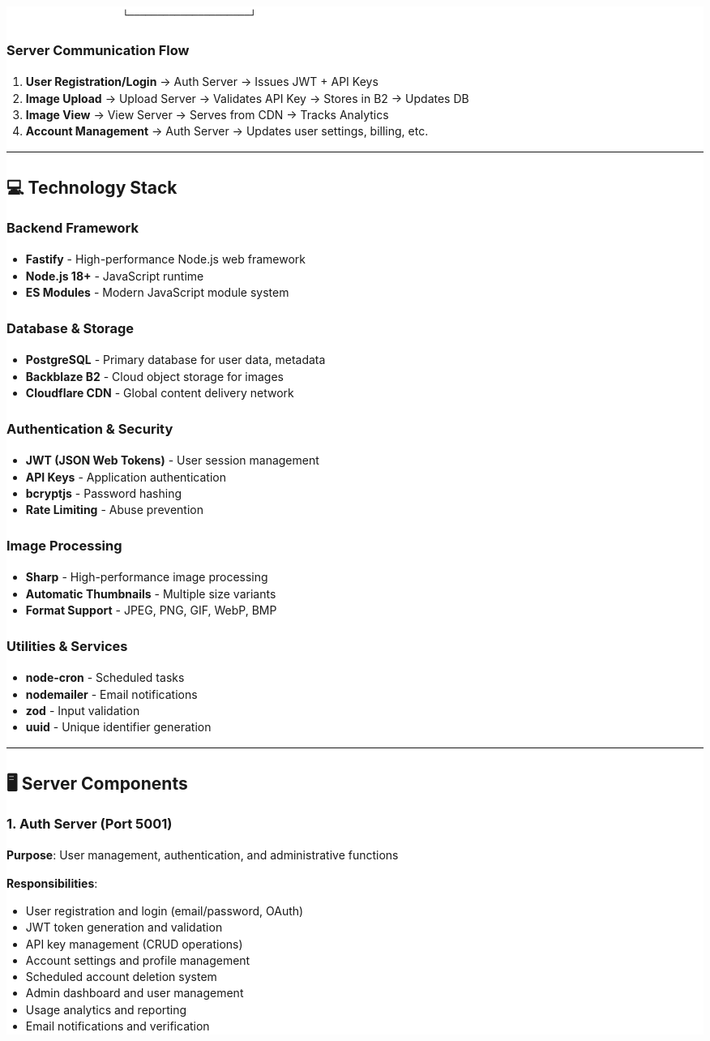 ```
                    └─────────────────────┘
```

### Server Communication Flow
1. **User Registration/Login** → Auth Server → Issues JWT + API Keys
2. **Image Upload** → Upload Server → Validates API Key → Stores in B2 → Updates DB
3. **Image View** → View Server → Serves from CDN → Tracks Analytics
4. **Account Management** → Auth Server → Updates user settings, billing, etc.

---

## 💻 Technology Stack

### Backend Framework
- **Fastify** - High-performance Node.js web framework
- **Node.js 18+** - JavaScript runtime
- **ES Modules** - Modern JavaScript module system

### Database & Storage
- **PostgreSQL** - Primary database for user data, metadata
- **Backblaze B2** - Cloud object storage for images
- **Cloudflare CDN** - Global content delivery network

### Authentication & Security
- **JWT (JSON Web Tokens)** - User session management
- **API Keys** - Application authentication
- **bcryptjs** - Password hashing
- **Rate Limiting** - Abuse prevention

### Image Processing
- **Sharp** - High-performance image processing
- **Automatic Thumbnails** - Multiple size variants
- **Format Support** - JPEG, PNG, GIF, WebP, BMP

### Utilities & Services
- **node-cron** - Scheduled tasks
- **nodemailer** - Email notifications
- **zod** - Input validation
- **uuid** - Unique identifier generation

---

## 🖥️ Server Components

### 1. Auth Server (Port 5001)
**Purpose**: User management, authentication, and administrative functions

**Responsibilities**:
- User registration and login (email/password, OAuth)
- JWT token generation and validation
- API key management (CRUD operations)
- Account settings and profile management
- Scheduled account deletion system
- Admin dashboard and user management
- Usage analytics and reporting
- Email notifications and verification
